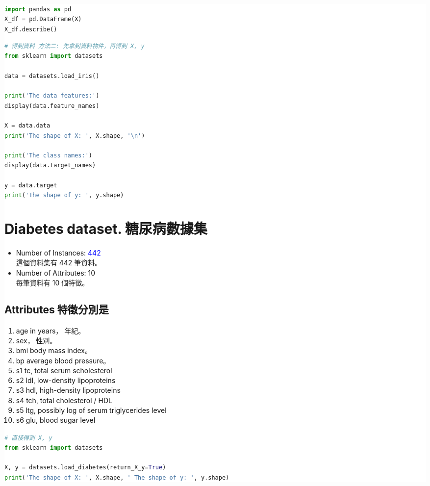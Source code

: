 
```python 
import pandas as pd
X_df = pd.DataFrame(X)
X_df.describe()
```


```python 
# 得到資料 方法二: 先拿到資料物件，再得到 X, y
from sklearn import datasets

data = datasets.load_iris()

print('The data features:')
display(data.feature_names)

X = data.data
print('The shape of X: ', X.shape, '\n')

print('The class names:')
display(data.target_names)

y = data.target
print('The shape of y: ', y.shape)

```


# Diabetes dataset. 糖尿病數據集

* Number of Instances: <font color=#0000FF>$442$</font> <br>
  這個資料集有 $442$ 筆資料。
* Number of Attributes: 10 <br>
  每筆資料有 $10$ 個特徵。


## Attributes 特徵分別是

1. age in years， 年紀。
2. sex， 性別。
3. bmi body mass index。
4. bp average blood pressure。
5. s1 tc, total serum scholesterol
6. s2 ldl, low-density lipoproteins
7. s3 hdl, high-density lipoproteins
8. s4 tch, total cholesterol / HDL
9. s5 ltg, possibly log of serum triglycerides level
10. s6 glu, blood sugar level



```python 
# 直接得到 X, y 
from sklearn import datasets

X, y = datasets.load_diabetes(return_X_y=True)
print('The shape of X: ', X.shape, ' The shape of y: ', y.shape)


```
